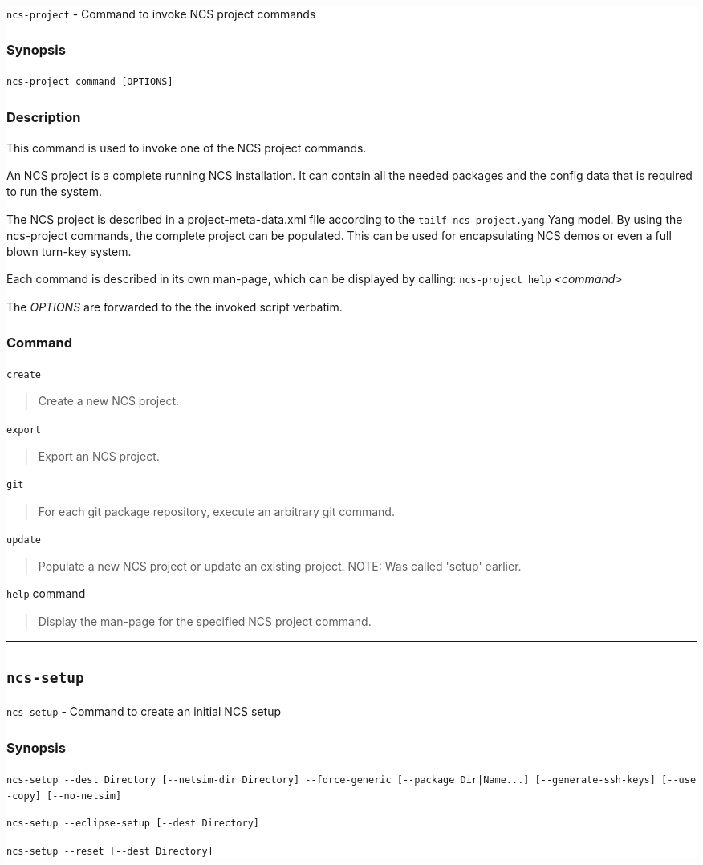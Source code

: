 `ncs-project` - Command to invoke NCS project commands

### Synopsis

`ncs-project command [OPTIONS]`

### Description

This command is used to invoke one of the NCS project commands.

An NCS project is a complete running NCS installation. It can contain
all the needed packages and the config data that is required to run the
system.

The NCS project is described in a project-meta-data.xml file according
to the `tailf-ncs-project.yang` Yang model. By using the ncs-project
commands, the complete project can be populated. This can be used for
encapsulating NCS demos or even a full blown turn-key system.

Each command is described in its own man-page, which can be displayed by
calling: `ncs-project help` *\<command\>*

The *OPTIONS* are forwarded to the the invoked script verbatim.

### Command

`create`  
> Create a new NCS project.

`export`  
> Export an NCS project.

`git`  
> For each git package repository, execute an arbitrary git command.

`update`  
> Populate a new NCS project or update an existing project. NOTE: Was
> called 'setup' earlier.

`help` command  
> Display the man-page for the specified NCS project command.

---

## `ncs-setup`

`ncs-setup` - Command to create an initial NCS setup

### Synopsis

`ncs-setup --dest Directory [--netsim-dir Directory] --force-generic [--package Dir|Name...] [--generate-ssh-keys] [--use-copy] [--no-netsim]`

`ncs-setup --eclipse-setup [--dest Directory]`

`ncs-setup --reset [--dest Directory]`

